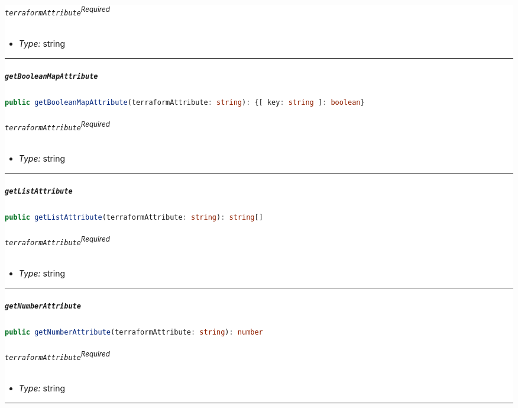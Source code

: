 ###### `terraformAttribute`<sup>Required</sup> <a name="terraformAttribute" id="@cdktf/provider-snowflake.dataSnowflakeStreams.DataSnowflakeStreams.getBooleanAttribute.parameter.terraformAttribute"></a>

- *Type:* string

---

##### `getBooleanMapAttribute` <a name="getBooleanMapAttribute" id="@cdktf/provider-snowflake.dataSnowflakeStreams.DataSnowflakeStreams.getBooleanMapAttribute"></a>

```typescript
public getBooleanMapAttribute(terraformAttribute: string): {[ key: string ]: boolean}
```

###### `terraformAttribute`<sup>Required</sup> <a name="terraformAttribute" id="@cdktf/provider-snowflake.dataSnowflakeStreams.DataSnowflakeStreams.getBooleanMapAttribute.parameter.terraformAttribute"></a>

- *Type:* string

---

##### `getListAttribute` <a name="getListAttribute" id="@cdktf/provider-snowflake.dataSnowflakeStreams.DataSnowflakeStreams.getListAttribute"></a>

```typescript
public getListAttribute(terraformAttribute: string): string[]
```

###### `terraformAttribute`<sup>Required</sup> <a name="terraformAttribute" id="@cdktf/provider-snowflake.dataSnowflakeStreams.DataSnowflakeStreams.getListAttribute.parameter.terraformAttribute"></a>

- *Type:* string

---

##### `getNumberAttribute` <a name="getNumberAttribute" id="@cdktf/provider-snowflake.dataSnowflakeStreams.DataSnowflakeStreams.getNumberAttribute"></a>

```typescript
public getNumberAttribute(terraformAttribute: string): number
```

###### `terraformAttribute`<sup>Required</sup> <a name="terraformAttribute" id="@cdktf/provider-snowflake.dataSnowflakeStreams.DataSnowflakeStreams.getNumberAttribute.parameter.terraformAttribute"></a>

- *Type:* string

---